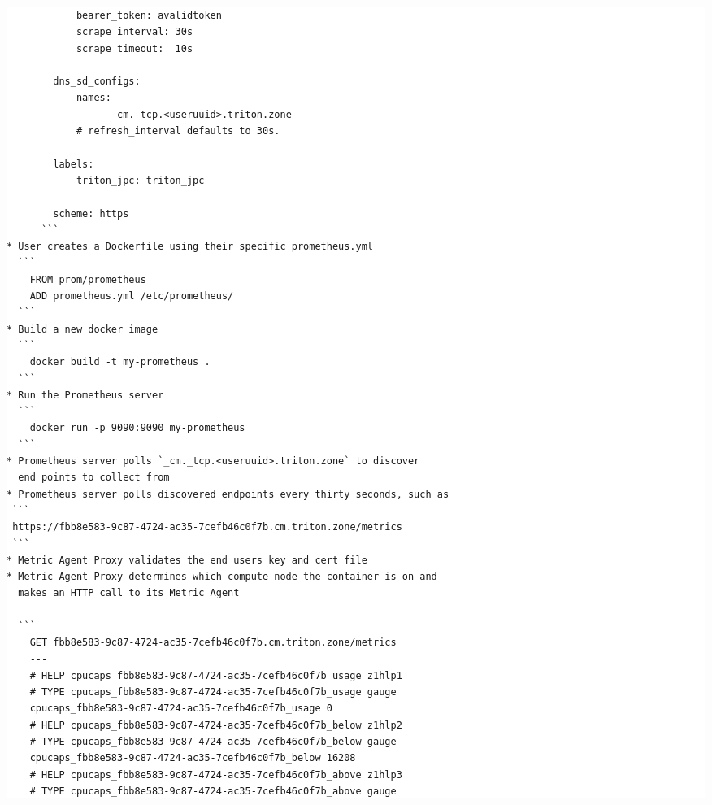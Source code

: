                 bearer_token: avalidtoken
                scrape_interval: 30s
                scrape_timeout:  10s

            dns_sd_configs:
                names:
                    - _cm._tcp.<useruuid>.triton.zone
                # refresh_interval defaults to 30s.

            labels:
                triton_jpc: triton_jpc

            scheme: https
          ```
    * User creates a Dockerfile using their specific prometheus.yml
      ```
        FROM prom/prometheus
        ADD prometheus.yml /etc/prometheus/
      ```
    * Build a new docker image
      ```
        docker build -t my-prometheus .
      ```
    * Run the Prometheus server
      ```
        docker run -p 9090:9090 my-prometheus
      ```
    * Prometheus server polls `_cm._tcp.<useruuid>.triton.zone` to discover
      end points to collect from
    * Prometheus server polls discovered endpoints every thirty seconds, such as
     ```
     https://fbb8e583-9c87-4724-ac35-7cefb46c0f7b.cm.triton.zone/metrics
     ```
    * Metric Agent Proxy validates the end users key and cert file
    * Metric Agent Proxy determines which compute node the container is on and
      makes an HTTP call to its Metric Agent

      ```
        GET fbb8e583-9c87-4724-ac35-7cefb46c0f7b.cm.triton.zone/metrics
        ---
        # HELP cpucaps_fbb8e583-9c87-4724-ac35-7cefb46c0f7b_usage z1hlp1
        # TYPE cpucaps_fbb8e583-9c87-4724-ac35-7cefb46c0f7b_usage gauge
        cpucaps_fbb8e583-9c87-4724-ac35-7cefb46c0f7b_usage 0
        # HELP cpucaps_fbb8e583-9c87-4724-ac35-7cefb46c0f7b_below z1hlp2
        # TYPE cpucaps_fbb8e583-9c87-4724-ac35-7cefb46c0f7b_below gauge
        cpucaps_fbb8e583-9c87-4724-ac35-7cefb46c0f7b_below 16208
        # HELP cpucaps_fbb8e583-9c87-4724-ac35-7cefb46c0f7b_above z1hlp3
        # TYPE cpucaps_fbb8e583-9c87-4724-ac35-7cefb46c0f7b_above gauge